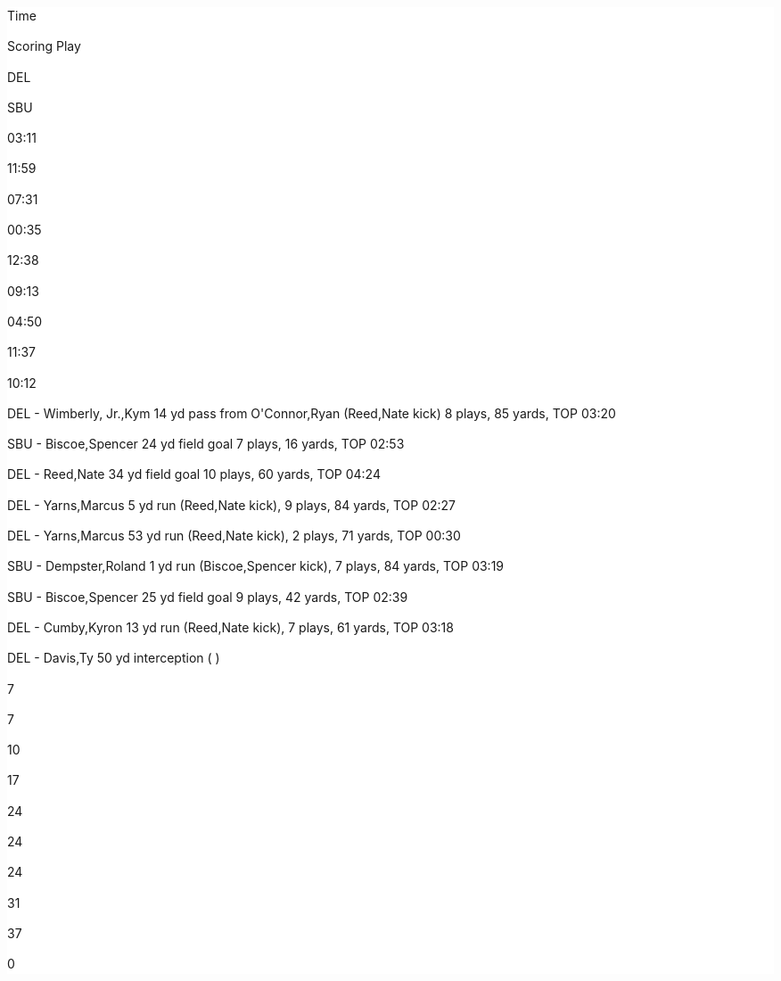 Time

Scoring Play

DEL

SBU

03:11

11:59

07:31

00:35

12:38

09:13

04:50

11:37

10:12

DEL - Wimberly, Jr.,Kym 14 yd pass from O'Connor,Ryan (Reed,Nate kick) 8 plays, 85 yards, TOP
03:20

SBU - Biscoe,Spencer 24 yd field goal 7 plays, 16 yards, TOP 02:53

DEL - Reed,Nate 34 yd field goal 10 plays, 60 yards, TOP 04:24

DEL - Yarns,Marcus 5 yd run (Reed,Nate kick), 9 plays, 84 yards, TOP 02:27

DEL - Yarns,Marcus 53 yd run (Reed,Nate kick), 2 plays, 71 yards, TOP 00:30

SBU - Dempster,Roland 1 yd run (Biscoe,Spencer kick), 7 plays, 84 yards, TOP 03:19

SBU - Biscoe,Spencer 25 yd field goal 9 plays, 42 yards, TOP 02:39

DEL - Cumby,Kyron 13 yd run (Reed,Nate kick), 7 plays, 61 yards, TOP 03:18

DEL - Davis,Ty 50 yd interception ( )

7

7

10

17

24

24

24

31

37

0
